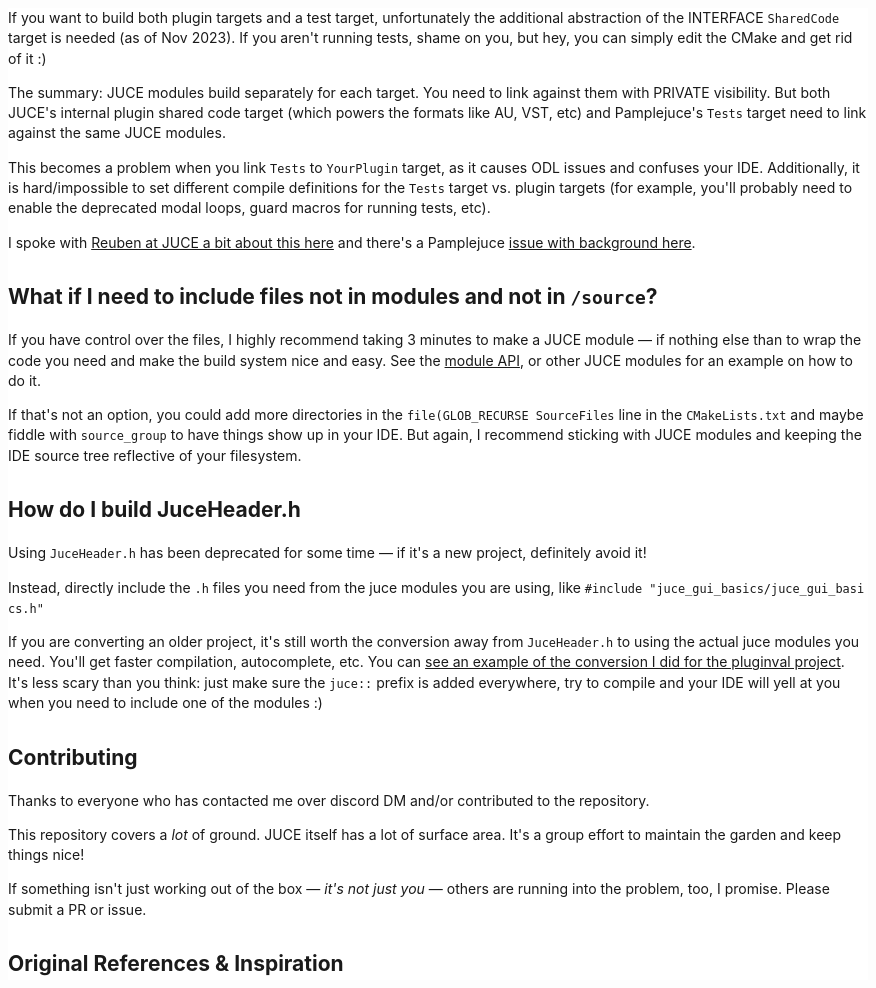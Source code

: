 If you want to build both plugin targets and a test target, unfortunately the additional abstraction of the INTERFACE `SharedCode` target is needed  (as of Nov 2023). If you aren't running tests, shame on you, but hey, you can simply edit the CMake and get rid of it :)

The summary: JUCE modules build separately for each target. You need to link against them with PRIVATE visibility.  But both JUCE's internal plugin shared code target (which powers the formats like AU, VST, etc) and Pamplejuce's `Tests` target need to link against the same JUCE modules. 

This becomes a problem when you link `Tests` to `YourPlugin` target, as it causes ODL issues and confuses your IDE. Additionally, it is hard/impossible to set different compile definitions for the `Tests` target vs. plugin targets (for example, you'll probably need to enable the deprecated modal loops, guard macros for running tests, etc).

I spoke with [Reuben at JUCE a bit about this here](https://forum.juce.com/t/windows-linker-issue-on-develop/55524/2) and there's a Pamplejuce [issue with background here](https://github.com/sudara/pamplejuce/issues/31). 

## What if I need to include files not in modules and not in `/source`?

If you have control over the files, I highly recommend taking 3 minutes to make a JUCE module — if nothing else than to wrap the code you need and make the build system nice and easy. See the [module API](https://github.com/juce-framework/JUCE/blob/master/docs/JUCE%20Module%20Format.md), or other JUCE modules for an example on how to do it. 

If that's not an option, you could add more directories in the `file(GLOB_RECURSE SourceFiles` line in the `CMakeLists.txt` and maybe fiddle with `source_group` to have things show up in your IDE. But again, I recommend sticking with JUCE modules and keeping the IDE source tree reflective of your filesystem.

## How do I build JuceHeader.h

Using `JuceHeader.h` has been deprecated for some time — if it's a new project, definitely avoid it! 

Instead, directly include the `.h` files you need from the juce modules you are using, like `#include "juce_gui_basics/juce_gui_basics.h"`

If you are converting an older project, it's still worth the conversion away from `JuceHeader.h` to using the actual juce modules you need. You'll get faster compilation, autocomplete, etc. You can [see an example of the conversion I did for the pluginval project](https://github.com/Tracktion/pluginval/pull/90/files). It's less scary than you think: just make sure the `juce::` prefix is added everywhere, try to compile and your IDE will yell at you when you need to include one of the modules :)

## Contributing

Thanks to everyone who has contacted me over discord DM and/or contributed to the repository.

This repository covers a _lot_ of ground. JUCE itself has a lot of surface area. It's a group effort to maintain the garden and keep things nice! 

If something isn't just working out of the box — *it's not just you* — others are running into the problem, too, I promise. Please submit a PR or issue.

## Original References & Inspiration
